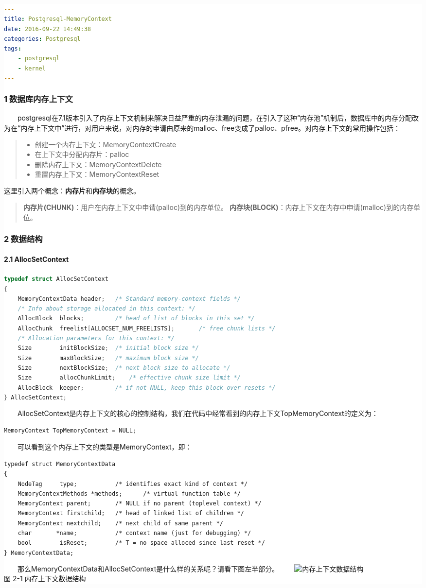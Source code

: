 ```yaml
---
title: Postgresql-MemoryContext
date: 2016-09-22 14:49:38
categories: Postgresql
tags: 
    - postgresql
    - kernel
---
```



### 1 数据库内存上下文

　　postgresql在7.1版本引入了内存上下文机制来解决日益严重的内存泄漏的问题，在引入了这种“内存池”机制后，数据库中的内存分配改为在“内存上下文中”进行，对用户来说，对内存的申请由原来的malloc、free变成了palloc、pfree。对内存上下文的常用操作包括：

>- 创建一个内存上下文：MemoryContextCreate
>- 在上下文中分配内存片：palloc
>- 删除内存上下文：MemoryContextDelete
>- 重置内存上下文：MemoryContextReset

这里引入两个概念：**内存片**和**内存块**的概念。
  > **内存片(CHUNK)**：用户在内存上下文中申请(palloc)到的内存单位。
  > **内存块(BLOCK)**：内存上下文在内存中申请(malloc)到的内存单位。
 
### 2 数据结构
#### 2.1 AllocSetContext
```c
typedef struct AllocSetContext
{
	MemoryContextData header;	/* Standard memory-context fields */
	/* Info about storage allocated in this context: */
	AllocBlock	blocks;			/* head of list of blocks in this set */
	AllocChunk	freelist[ALLOCSET_NUM_FREELISTS];		/* free chunk lists */
	/* Allocation parameters for this context: */
	Size		initBlockSize;	/* initial block size */
	Size		maxBlockSize;	/* maximum block size */
	Size		nextBlockSize;	/* next block size to allocate */
	Size		allocChunkLimit;	/* effective chunk size limit */
	AllocBlock	keeper;			/* if not NULL, keep this block over resets */
} AllocSetContext;
```
　　AllocSetContext是内存上下文的核心的控制结构，我们在代码中经常看到的内存上下文TopMemoryContext的定义为：
```c
MemoryContext TopMemoryContext = NULL;
```
 　　可以看到这个内存上下文的类型是MemoryContext，即：
```
typedef struct MemoryContextData
{
	NodeTag		type;			/* identifies exact kind of context */
	MemoryContextMethods *methods;		/* virtual function table */
	MemoryContext parent;		/* NULL if no parent (toplevel context) */
	MemoryContext firstchild;	/* head of linked list of children */
	MemoryContext nextchild;	/* next child of same parent */
	char	   *name;			/* context name (just for debugging) */
	bool		isReset;		/* T = no space alloced since last reset */
} MemoryContextData;
```
　　那么MemoryContextData和AllocSetContext是什么样的关系呢？请看下图左半部分。
　　![内存上下文数据结构](/images/2016-09-22-Postgresql-MemoryContext-0.png)
　　　　　　　　　　　　　　　　图 2-1 内存上下文数据结构
　　　　　　　　　　　　　　　　